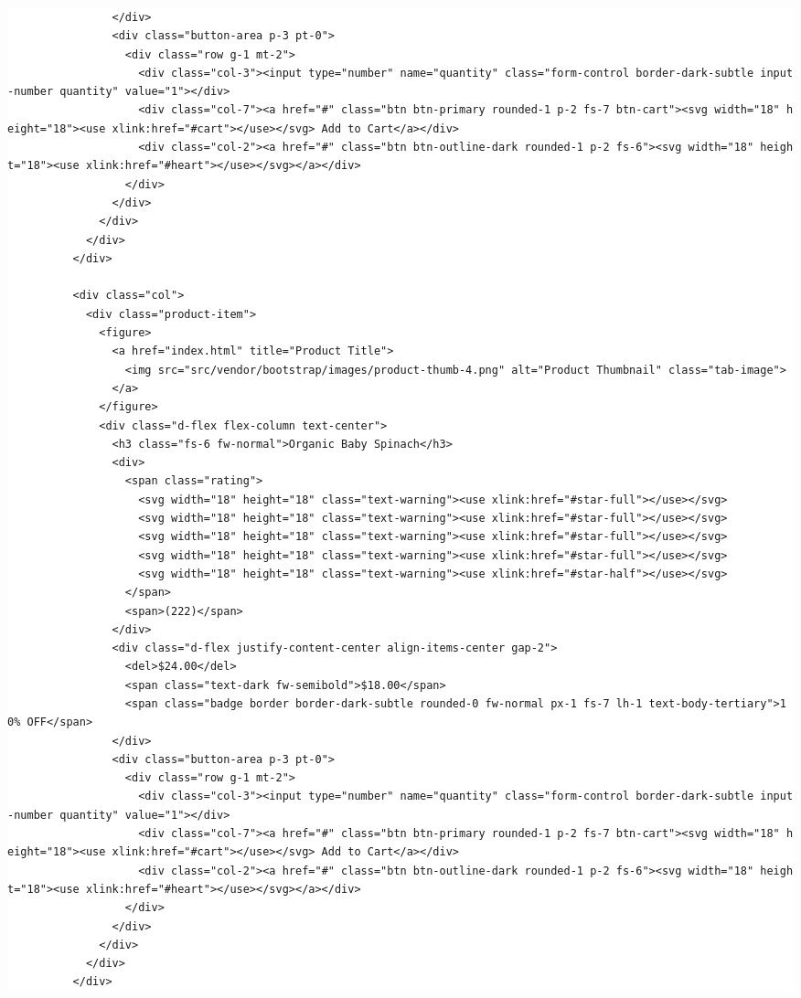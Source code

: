                     </div>
                    <div class="button-area p-3 pt-0">
                      <div class="row g-1 mt-2">
                        <div class="col-3"><input type="number" name="quantity" class="form-control border-dark-subtle input-number quantity" value="1"></div>
                        <div class="col-7"><a href="#" class="btn btn-primary rounded-1 p-2 fs-7 btn-cart"><svg width="18" height="18"><use xlink:href="#cart"></use></svg> Add to Cart</a></div>
                        <div class="col-2"><a href="#" class="btn btn-outline-dark rounded-1 p-2 fs-6"><svg width="18" height="18"><use xlink:href="#heart"></use></svg></a></div>
                      </div>
                    </div>
                  </div>
                </div>
              </div>

              <div class="col">
                <div class="product-item">
                  <figure>
                    <a href="index.html" title="Product Title">
                      <img src="src/vendor/bootstrap/images/product-thumb-4.png" alt="Product Thumbnail" class="tab-image">
                    </a>
                  </figure>
                  <div class="d-flex flex-column text-center">
                    <h3 class="fs-6 fw-normal">Organic Baby Spinach</h3>
                    <div>
                      <span class="rating">
                        <svg width="18" height="18" class="text-warning"><use xlink:href="#star-full"></use></svg>
                        <svg width="18" height="18" class="text-warning"><use xlink:href="#star-full"></use></svg>
                        <svg width="18" height="18" class="text-warning"><use xlink:href="#star-full"></use></svg>
                        <svg width="18" height="18" class="text-warning"><use xlink:href="#star-full"></use></svg>
                        <svg width="18" height="18" class="text-warning"><use xlink:href="#star-half"></use></svg>
                      </span>
                      <span>(222)</span>
                    </div>
                    <div class="d-flex justify-content-center align-items-center gap-2">
                      <del>$24.00</del>
                      <span class="text-dark fw-semibold">$18.00</span>
                      <span class="badge border border-dark-subtle rounded-0 fw-normal px-1 fs-7 lh-1 text-body-tertiary">10% OFF</span>
                    </div>
                    <div class="button-area p-3 pt-0">
                      <div class="row g-1 mt-2">
                        <div class="col-3"><input type="number" name="quantity" class="form-control border-dark-subtle input-number quantity" value="1"></div>
                        <div class="col-7"><a href="#" class="btn btn-primary rounded-1 p-2 fs-7 btn-cart"><svg width="18" height="18"><use xlink:href="#cart"></use></svg> Add to Cart</a></div>
                        <div class="col-2"><a href="#" class="btn btn-outline-dark rounded-1 p-2 fs-6"><svg width="18" height="18"><use xlink:href="#heart"></use></svg></a></div>
                      </div>
                    </div>
                  </div>
                </div>
              </div>
              